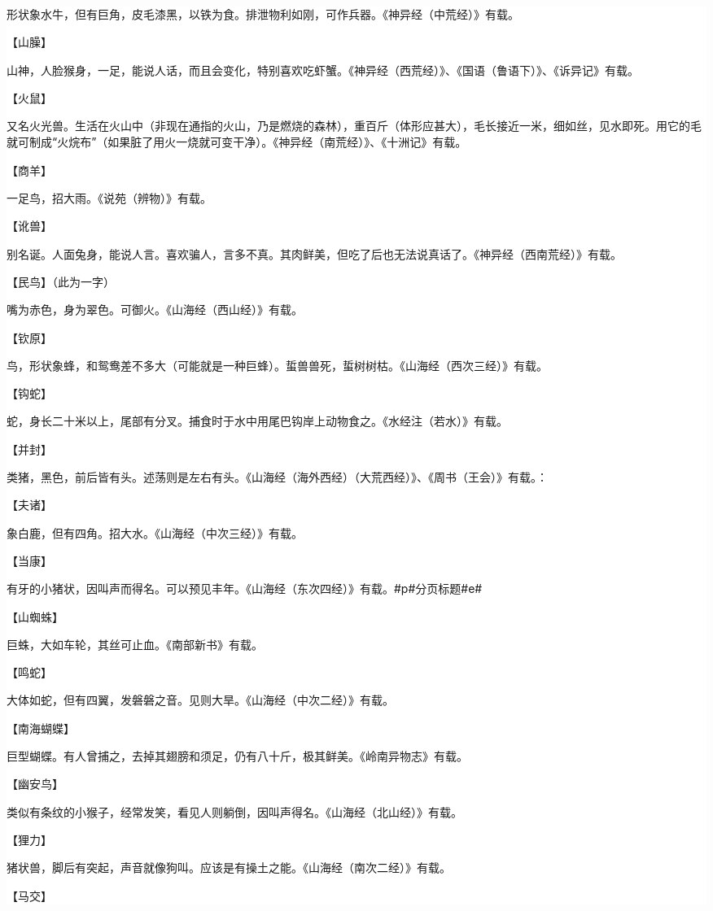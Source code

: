 形状象水牛，但有巨角，皮毛漆黑，以铁为食。排泄物利如刚，可作兵器。《神异经（中荒经）》有载。

【山臊】

山神，人脸猴身，一足，能说人话，而且会变化，特别喜欢吃虾蟹。《神异经（西荒经）》、《国语（鲁语下）》、《诉异记》有载。

【火鼠】

又名火光兽。生活在火山中（非现在通指的火山，乃是燃烧的森林），重百斤（体形应甚大），毛长接近一米，细如丝，见水即死。用它的毛就可制成“火烷布”（如果脏了用火一烧就可变干净）。《神异经（南荒经）》、《十洲记》有载。

【商羊】

一足鸟，招大雨。《说苑（辨物）》有载。

【讹兽】

别名诞。人面兔身，能说人言。喜欢骗人，言多不真。其肉鲜美，但吃了后也无法说真话了。《神异经（西南荒经）》有载。

【民鸟】（此为一字）

嘴为赤色，身为翠色。可御火。《山海经（西山经）》有载。

【钦原】

鸟，形状象蜂，和鸳鸯差不多大（可能就是一种巨蜂）。蜇兽兽死，蜇树树枯。《山海经（西次三经）》有载。

【钩蛇】

蛇，身长二十米以上，尾部有分叉。捕食时于水中用尾巴钩岸上动物食之。《水经注（若水）》有载。

【并封】

类猪，黑色，前后皆有头。述荡则是左右有头。《山海经（海外西经）（大荒西经）》、《周书（王会）》有载。：

【夫诸】

象白鹿，但有四角。招大水。《山海经（中次三经）》有载。

【当康】

有牙的小猪状，因叫声而得名。可以预见丰年。《山海经（东次四经）》有载。#p#分页标题#e#

【山蜘蛛】

巨蛛，大如车轮，其丝可止血。《南部新书》有载。

【鸣蛇】

大体如蛇，但有四翼，发磐磐之音。见则大旱。《山海经（中次二经）》有载。

【南海蝴蝶】

巨型蝴蝶。有人曾捕之，去掉其翅膀和须足，仍有八十斤，极其鲜美。《岭南异物志》有载。

【幽安鸟】

类似有条纹的小猴子，经常发笑，看见人则躺倒，因叫声得名。《山海经（北山经）》有载。

【狸力】

猪状兽，脚后有突起，声音就像狗叫。应该是有操土之能。《山海经（南次二经）》有载。

【马交】
